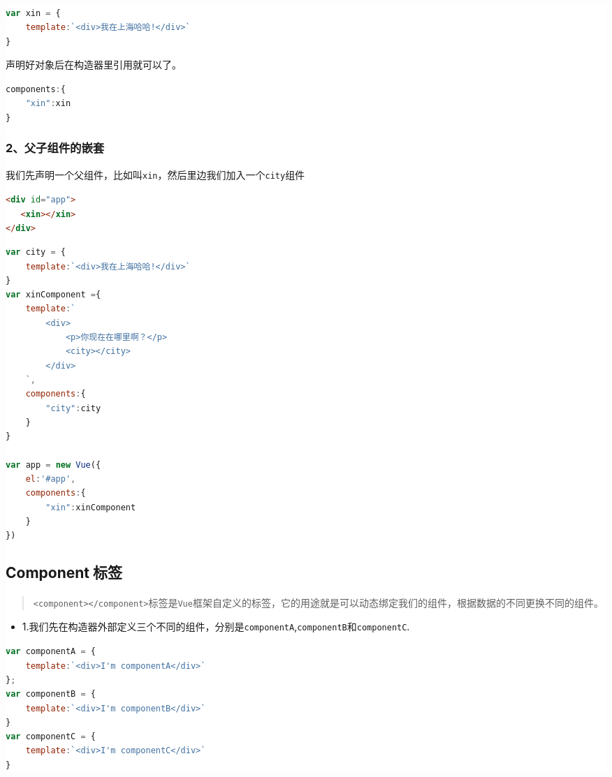 ```js
var xin = {
    template:`<div>我在上海哈哈!</div>`
}
```
声明好对象后在构造器里引用就可以了。

```js
components:{
    "xin":xin
}
```

### 2、父子组件的嵌套

我们先声明一个父组件，比如叫`xin`，然后里边我们加入一个`city`组件

```html
<div id="app">
   <xin></xin>
</div>
```

```js
var city = {
    template:`<div>我在上海哈哈!</div>`
}
var xinComponent ={
    template:`
        <div>
            <p>你现在在哪里啊？</p>
            <city></city>
        </div>
    `,
    components:{
        "city":city
    }
}

var app = new Vue({
    el:'#app',
    components:{
        "xin":xinComponent
    }
})
```

<h2 id="Component3">Component 标签</h2>

> `<component></component>`标签是`Vue`框架自定义的标签，它的用途就是可以动态绑定我们的组件，根据数据的不同更换不同的组件。

- 1.我们先在构造器外部定义三个不同的组件，分别是`componentA`,`componentB`和`componentC`.

```js
var componentA = {
    template:`<div>I'm componentA</div>`
};
var componentB = {
    template:`<div>I'm componentB</div>`
}
var componentC = {
    template:`<div>I'm componentC</div>`
}

```
